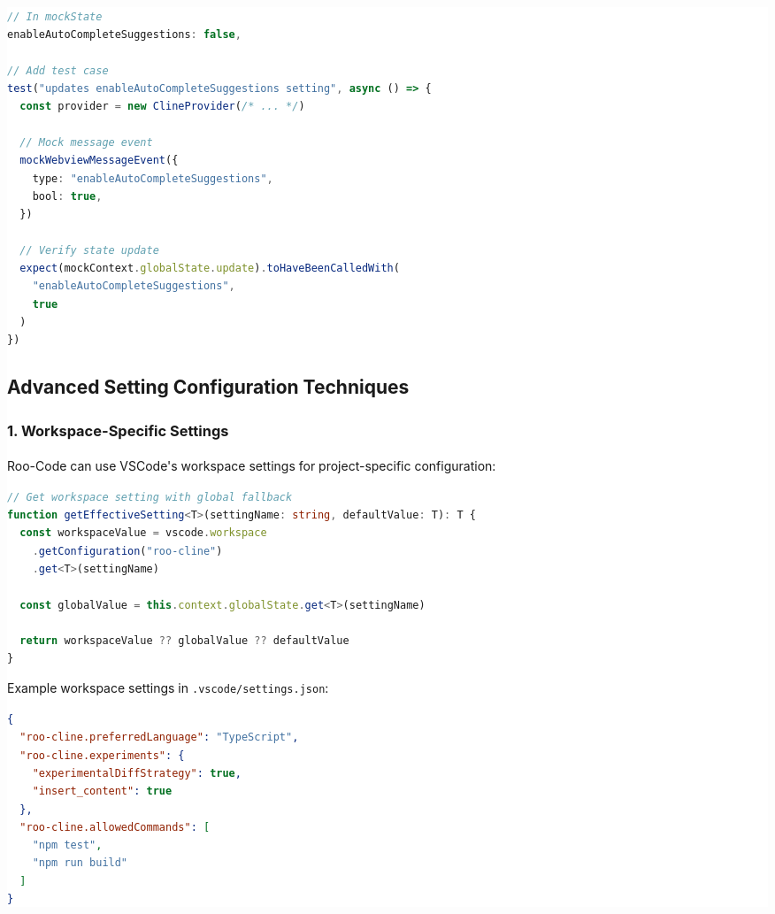 ```typescript
// In mockState
enableAutoCompleteSuggestions: false,

// Add test case
test("updates enableAutoCompleteSuggestions setting", async () => {
  const provider = new ClineProvider(/* ... */)
  
  // Mock message event
  mockWebviewMessageEvent({
    type: "enableAutoCompleteSuggestions",
    bool: true,
  })
  
  // Verify state update
  expect(mockContext.globalState.update).toHaveBeenCalledWith(
    "enableAutoCompleteSuggestions",
    true
  )
})
```

## Advanced Setting Configuration Techniques

### 1. Workspace-Specific Settings

Roo-Code can use VSCode's workspace settings for project-specific configuration:

```typescript
// Get workspace setting with global fallback
function getEffectiveSetting<T>(settingName: string, defaultValue: T): T {
  const workspaceValue = vscode.workspace
    .getConfiguration("roo-cline")
    .get<T>(settingName)
  
  const globalValue = this.context.globalState.get<T>(settingName)
  
  return workspaceValue ?? globalValue ?? defaultValue
}
```

Example workspace settings in `.vscode/settings.json`:

```json
{
  "roo-cline.preferredLanguage": "TypeScript",
  "roo-cline.experiments": {
    "experimentalDiffStrategy": true,
    "insert_content": true
  },
  "roo-cline.allowedCommands": [
    "npm test",
    "npm run build"
  ]
}
```
